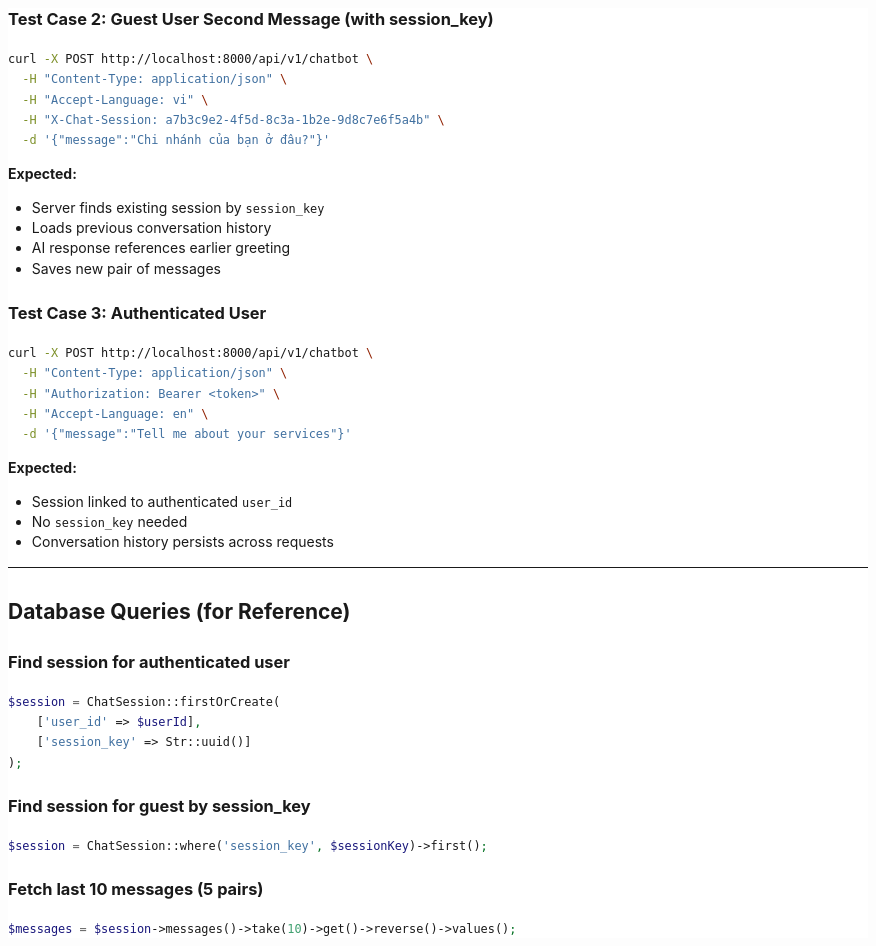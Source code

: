 ### Test Case 2: Guest User Second Message (with session_key)
```bash
curl -X POST http://localhost:8000/api/v1/chatbot \
  -H "Content-Type: application/json" \
  -H "Accept-Language: vi" \
  -H "X-Chat-Session: a7b3c9e2-4f5d-8c3a-1b2e-9d8c7e6f5a4b" \
  -d '{"message":"Chi nhánh của bạn ở đâu?"}'
```

**Expected:**
- Server finds existing session by `session_key`
- Loads previous conversation history
- AI response references earlier greeting
- Saves new pair of messages

### Test Case 3: Authenticated User
```bash
curl -X POST http://localhost:8000/api/v1/chatbot \
  -H "Content-Type: application/json" \
  -H "Authorization: Bearer <token>" \
  -H "Accept-Language: en" \
  -d '{"message":"Tell me about your services"}'
```

**Expected:**
- Session linked to authenticated `user_id`
- No `session_key` needed
- Conversation history persists across requests

---

## Database Queries (for Reference)

### Find session for authenticated user
```php
$session = ChatSession::firstOrCreate(
    ['user_id' => $userId],
    ['session_key' => Str::uuid()]
);
```

### Find session for guest by session_key
```php
$session = ChatSession::where('session_key', $sessionKey)->first();
```

### Fetch last 10 messages (5 pairs)
```php
$messages = $session->messages()->take(10)->get()->reverse()->values();
```
